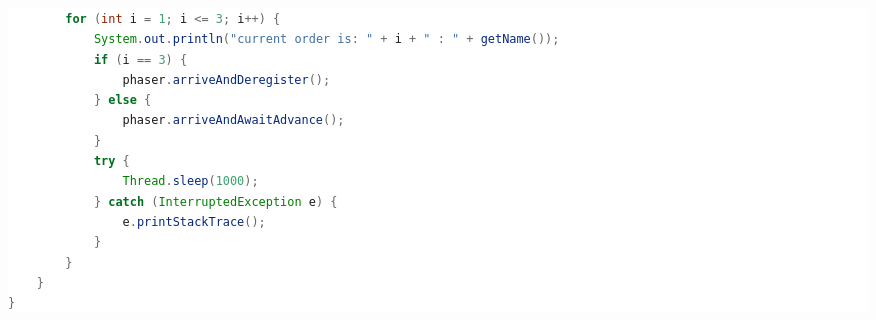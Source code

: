 ```java
        for (int i = 1; i <= 3; i++) {
            System.out.println("current order is: " + i + " : " + getName());
            if (i == 3) {
                phaser.arriveAndDeregister();
            } else {
                phaser.arriveAndAwaitAdvance();
            }
            try {
                Thread.sleep(1000);
            } catch (InterruptedException e) {
                e.printStackTrace();
            }
        }
    }
}

```
